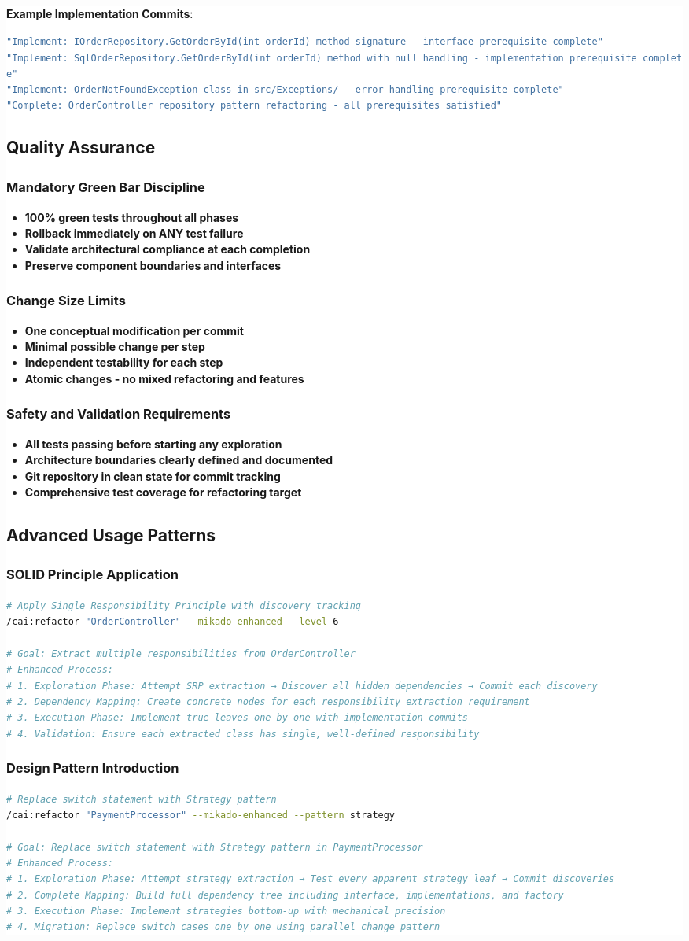 **Example Implementation Commits**:
```bash
"Implement: IOrderRepository.GetOrderById(int orderId) method signature - interface prerequisite complete"
"Implement: SqlOrderRepository.GetOrderById(int orderId) method with null handling - implementation prerequisite complete"
"Implement: OrderNotFoundException class in src/Exceptions/ - error handling prerequisite complete"
"Complete: OrderController repository pattern refactoring - all prerequisites satisfied"
```

## Quality Assurance

### Mandatory Green Bar Discipline
- **100% green tests throughout all phases**
- **Rollback immediately on ANY test failure**
- **Validate architectural compliance at each completion**
- **Preserve component boundaries and interfaces**

### Change Size Limits
- **One conceptual modification per commit**
- **Minimal possible change per step**
- **Independent testability for each step**
- **Atomic changes - no mixed refactoring and features**

### Safety and Validation Requirements
- **All tests passing before starting any exploration**
- **Architecture boundaries clearly defined and documented**
- **Git repository in clean state for commit tracking**
- **Comprehensive test coverage for refactoring target**

## Advanced Usage Patterns

### SOLID Principle Application

```bash
# Apply Single Responsibility Principle with discovery tracking
/cai:refactor "OrderController" --mikado-enhanced --level 6

# Goal: Extract multiple responsibilities from OrderController
# Enhanced Process:
# 1. Exploration Phase: Attempt SRP extraction → Discover all hidden dependencies → Commit each discovery
# 2. Dependency Mapping: Create concrete nodes for each responsibility extraction requirement
# 3. Execution Phase: Implement true leaves one by one with implementation commits
# 4. Validation: Ensure each extracted class has single, well-defined responsibility
```

### Design Pattern Introduction

```bash
# Replace switch statement with Strategy pattern
/cai:refactor "PaymentProcessor" --mikado-enhanced --pattern strategy

# Goal: Replace switch statement with Strategy pattern in PaymentProcessor
# Enhanced Process:
# 1. Exploration Phase: Attempt strategy extraction → Test every apparent strategy leaf → Commit discoveries
# 2. Complete Mapping: Build full dependency tree including interface, implementations, and factory
# 3. Execution Phase: Implement strategies bottom-up with mechanical precision
# 4. Migration: Replace switch cases one by one using parallel change pattern
```
